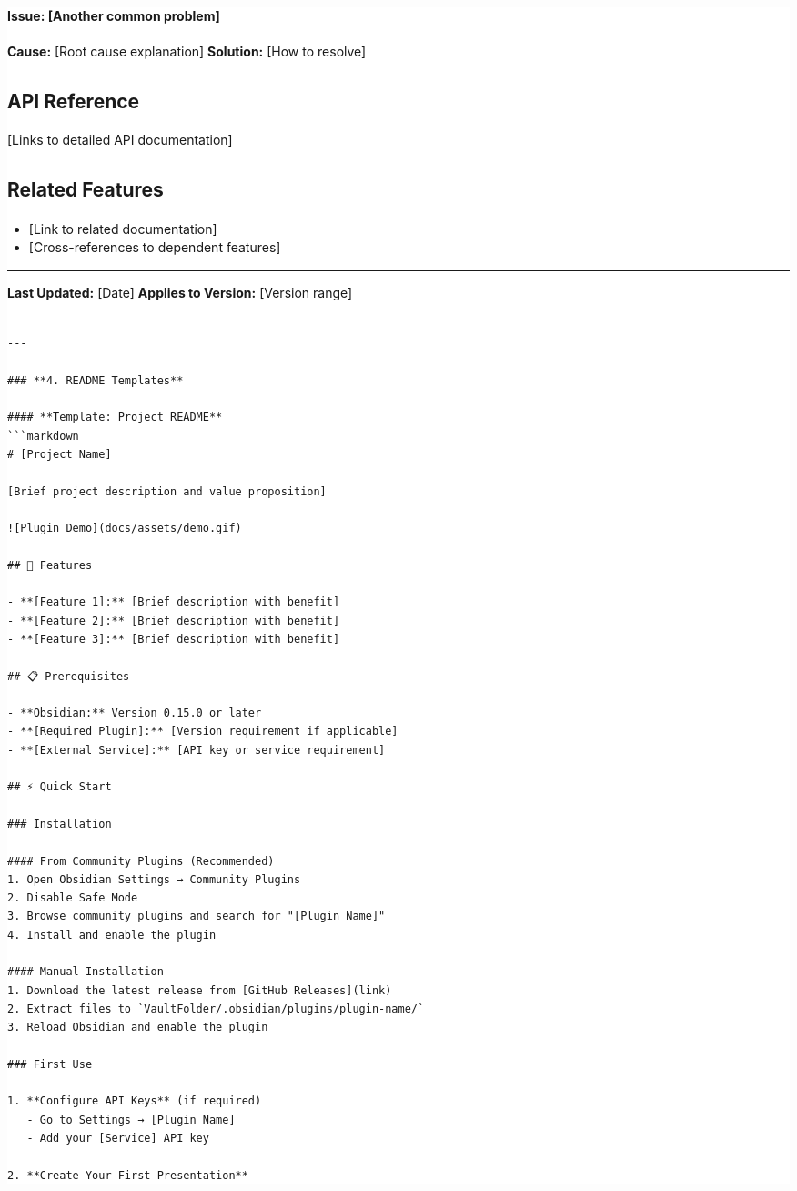 #### Issue: [Another common problem]
**Cause:** [Root cause explanation]
**Solution:** [How to resolve]

## API Reference
[Links to detailed API documentation]

## Related Features
- [Link to related documentation]
- [Cross-references to dependent features]

---
**Last Updated:** [Date]
**Applies to Version:** [Version range]
```

---

### **4. README Templates**

#### **Template: Project README**
```markdown
# [Project Name]

[Brief project description and value proposition]

![Plugin Demo](docs/assets/demo.gif)

## 🚀 Features

- **[Feature 1]:** [Brief description with benefit]
- **[Feature 2]:** [Brief description with benefit]
- **[Feature 3]:** [Brief description with benefit]

## 📋 Prerequisites

- **Obsidian:** Version 0.15.0 or later
- **[Required Plugin]:** [Version requirement if applicable]
- **[External Service]:** [API key or service requirement]

## ⚡ Quick Start

### Installation

#### From Community Plugins (Recommended)
1. Open Obsidian Settings → Community Plugins
2. Disable Safe Mode
3. Browse community plugins and search for "[Plugin Name]"
4. Install and enable the plugin

#### Manual Installation
1. Download the latest release from [GitHub Releases](link)
2. Extract files to `VaultFolder/.obsidian/plugins/plugin-name/`
3. Reload Obsidian and enable the plugin

### First Use

1. **Configure API Keys** (if required)
   - Go to Settings → [Plugin Name]
   - Add your [Service] API key

2. **Create Your First Presentation**
   ```